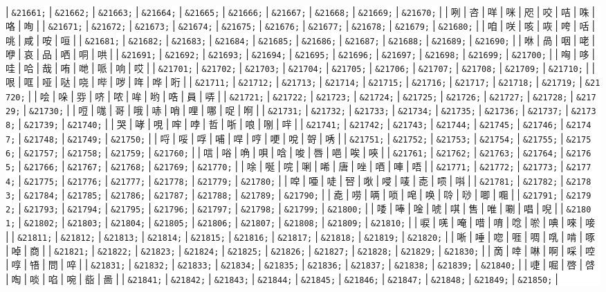 | `&21661;` | `&21662;` | `&21663;` | `&21664;` | `&21665;` | `&21666;` | `&21667;` | `&21668;` | `&21669;` | `&21670;` | 
| &#21671; | &#21672; | &#21673; | &#21674; | &#21675; | &#21676; | &#21677; | &#21678; | &#21679; | &#21680; | 
| `&21671;` | `&21672;` | `&21673;` | `&21674;` | `&21675;` | `&21676;` | `&21677;` | `&21678;` | `&21679;` | `&21680;` | 
| &#21681; | &#21682; | &#21683; | &#21684; | &#21685; | &#21686; | &#21687; | &#21688; | &#21689; | &#21690; | 
| `&21681;` | `&21682;` | `&21683;` | `&21684;` | `&21685;` | `&21686;` | `&21687;` | `&21688;` | `&21689;` | `&21690;` | 
| &#21691; | &#21692; | &#21693; | &#21694; | &#21695; | &#21696; | &#21697; | &#21698; | &#21699; | &#21700; | 
| `&21691;` | `&21692;` | `&21693;` | `&21694;` | `&21695;` | `&21696;` | `&21697;` | `&21698;` | `&21699;` | `&21700;` | 
| &#21701; | &#21702; | &#21703; | &#21704; | &#21705; | &#21706; | &#21707; | &#21708; | &#21709; | &#21710; | 
| `&21701;` | `&21702;` | `&21703;` | `&21704;` | `&21705;` | `&21706;` | `&21707;` | `&21708;` | `&21709;` | `&21710;` | 
| &#21711; | &#21712; | &#21713; | &#21714; | &#21715; | &#21716; | &#21717; | &#21718; | &#21719; | &#21720; | 
| `&21711;` | `&21712;` | `&21713;` | `&21714;` | `&21715;` | `&21716;` | `&21717;` | `&21718;` | `&21719;` | `&21720;` | 
| &#21721; | &#21722; | &#21723; | &#21724; | &#21725; | &#21726; | &#21727; | &#21728; | &#21729; | &#21730; | 
| `&21721;` | `&21722;` | `&21723;` | `&21724;` | `&21725;` | `&21726;` | `&21727;` | `&21728;` | `&21729;` | `&21730;` | 
| &#21731; | &#21732; | &#21733; | &#21734; | &#21735; | &#21736; | &#21737; | &#21738; | &#21739; | &#21740; | 
| `&21731;` | `&21732;` | `&21733;` | `&21734;` | `&21735;` | `&21736;` | `&21737;` | `&21738;` | `&21739;` | `&21740;` | 
| &#21741; | &#21742; | &#21743; | &#21744; | &#21745; | &#21746; | &#21747; | &#21748; | &#21749; | &#21750; | 
| `&21741;` | `&21742;` | `&21743;` | `&21744;` | `&21745;` | `&21746;` | `&21747;` | `&21748;` | `&21749;` | `&21750;` | 
| &#21751; | &#21752; | &#21753; | &#21754; | &#21755; | &#21756; | &#21757; | &#21758; | &#21759; | &#21760; | 
| `&21751;` | `&21752;` | `&21753;` | `&21754;` | `&21755;` | `&21756;` | `&21757;` | `&21758;` | `&21759;` | `&21760;` | 
| &#21761; | &#21762; | &#21763; | &#21764; | &#21765; | &#21766; | &#21767; | &#21768; | &#21769; | &#21770; | 
| `&21761;` | `&21762;` | `&21763;` | `&21764;` | `&21765;` | `&21766;` | `&21767;` | `&21768;` | `&21769;` | `&21770;` | 
| &#21771; | &#21772; | &#21773; | &#21774; | &#21775; | &#21776; | &#21777; | &#21778; | &#21779; | &#21780; | 
| `&21771;` | `&21772;` | `&21773;` | `&21774;` | `&21775;` | `&21776;` | `&21777;` | `&21778;` | `&21779;` | `&21780;` | 
| &#21781; | &#21782; | &#21783; | &#21784; | &#21785; | &#21786; | &#21787; | &#21788; | &#21789; | &#21790; | 
| `&21781;` | `&21782;` | `&21783;` | `&21784;` | `&21785;` | `&21786;` | `&21787;` | `&21788;` | `&21789;` | `&21790;` | 
| &#21791; | &#21792; | &#21793; | &#21794; | &#21795; | &#21796; | &#21797; | &#21798; | &#21799; | &#21800; | 
| `&21791;` | `&21792;` | `&21793;` | `&21794;` | `&21795;` | `&21796;` | `&21797;` | `&21798;` | `&21799;` | `&21800;` | 
| &#21801; | &#21802; | &#21803; | &#21804; | &#21805; | &#21806; | &#21807; | &#21808; | &#21809; | &#21810; | 
| `&21801;` | `&21802;` | `&21803;` | `&21804;` | `&21805;` | `&21806;` | `&21807;` | `&21808;` | `&21809;` | `&21810;` | 
| &#21811; | &#21812; | &#21813; | &#21814; | &#21815; | &#21816; | &#21817; | &#21818; | &#21819; | &#21820; | 
| `&21811;` | `&21812;` | `&21813;` | `&21814;` | `&21815;` | `&21816;` | `&21817;` | `&21818;` | `&21819;` | `&21820;` | 
| &#21821; | &#21822; | &#21823; | &#21824; | &#21825; | &#21826; | &#21827; | &#21828; | &#21829; | &#21830; | 
| `&21821;` | `&21822;` | `&21823;` | `&21824;` | `&21825;` | `&21826;` | `&21827;` | `&21828;` | `&21829;` | `&21830;` | 
| &#21831; | &#21832; | &#21833; | &#21834; | &#21835; | &#21836; | &#21837; | &#21838; | &#21839; | &#21840; | 
| `&21831;` | `&21832;` | `&21833;` | `&21834;` | `&21835;` | `&21836;` | `&21837;` | `&21838;` | `&21839;` | `&21840;` | 
| &#21841; | &#21842; | &#21843; | &#21844; | &#21845; | &#21846; | &#21847; | &#21848; | &#21849; | &#21850; | 
| `&21841;` | `&21842;` | `&21843;` | `&21844;` | `&21845;` | `&21846;` | `&21847;` | `&21848;` | `&21849;` | `&21850;` | 